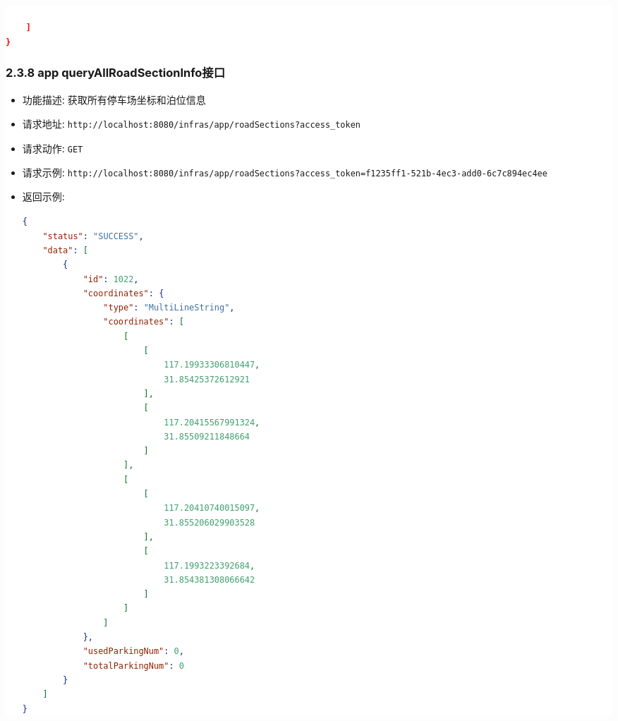   ```json
        
      ]
  }
  ```

### 2.3.8 app queryAllRoadSectionInfo接口

- 功能描述: 获取所有停车场坐标和泊位信息

- 请求地址: `http://localhost:8080/infras/app/roadSections?access_token`

- 请求动作: `GET`

- 请求示例: `http://localhost:8080/infras/app/roadSections?access_token=f1235ff1-521b-4ec3-add0-6c7c894ec4ee`

- 返回示例:

  ```json
  {
      "status": "SUCCESS",
      "data": [
          {
              "id": 1022,
              "coordinates": {
                  "type": "MultiLineString",
                  "coordinates": [
                      [
                          [
                              117.19933306810447,
                              31.85425372612921
                          ],
                          [
                              117.20415567991324,
                              31.85509211848664
                          ]
                      ],
                      [
                          [
                              117.20410740015097,
                              31.855206029903528
                          ],
                          [
                              117.1993223392684,
                              31.854381308066642
                          ]
                      ]
                  ]
              },
              "usedParkingNum": 0,
              "totalParkingNum": 0
          }
      ]
  }
  ```
